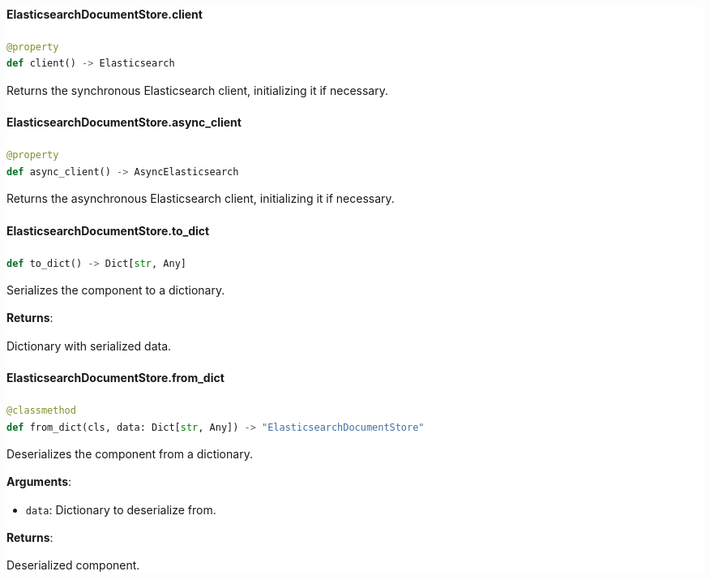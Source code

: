 <a id="haystack_integrations.document_stores.elasticsearch.document_store.ElasticsearchDocumentStore.client"></a>

#### ElasticsearchDocumentStore.client

```python
@property
def client() -> Elasticsearch
```

Returns the synchronous Elasticsearch client, initializing it if necessary.

<a id="haystack_integrations.document_stores.elasticsearch.document_store.ElasticsearchDocumentStore.async_client"></a>

#### ElasticsearchDocumentStore.async\_client

```python
@property
def async_client() -> AsyncElasticsearch
```

Returns the asynchronous Elasticsearch client, initializing it if necessary.

<a id="haystack_integrations.document_stores.elasticsearch.document_store.ElasticsearchDocumentStore.to_dict"></a>

#### ElasticsearchDocumentStore.to\_dict

```python
def to_dict() -> Dict[str, Any]
```

Serializes the component to a dictionary.

**Returns**:

Dictionary with serialized data.

<a id="haystack_integrations.document_stores.elasticsearch.document_store.ElasticsearchDocumentStore.from_dict"></a>

#### ElasticsearchDocumentStore.from\_dict

```python
@classmethod
def from_dict(cls, data: Dict[str, Any]) -> "ElasticsearchDocumentStore"
```

Deserializes the component from a dictionary.

**Arguments**:

- `data`: Dictionary to deserialize from.

**Returns**:

Deserialized component.

<a id="haystack_integrations.document_stores.elasticsearch.document_store.ElasticsearchDocumentStore.count_documents"></a>
